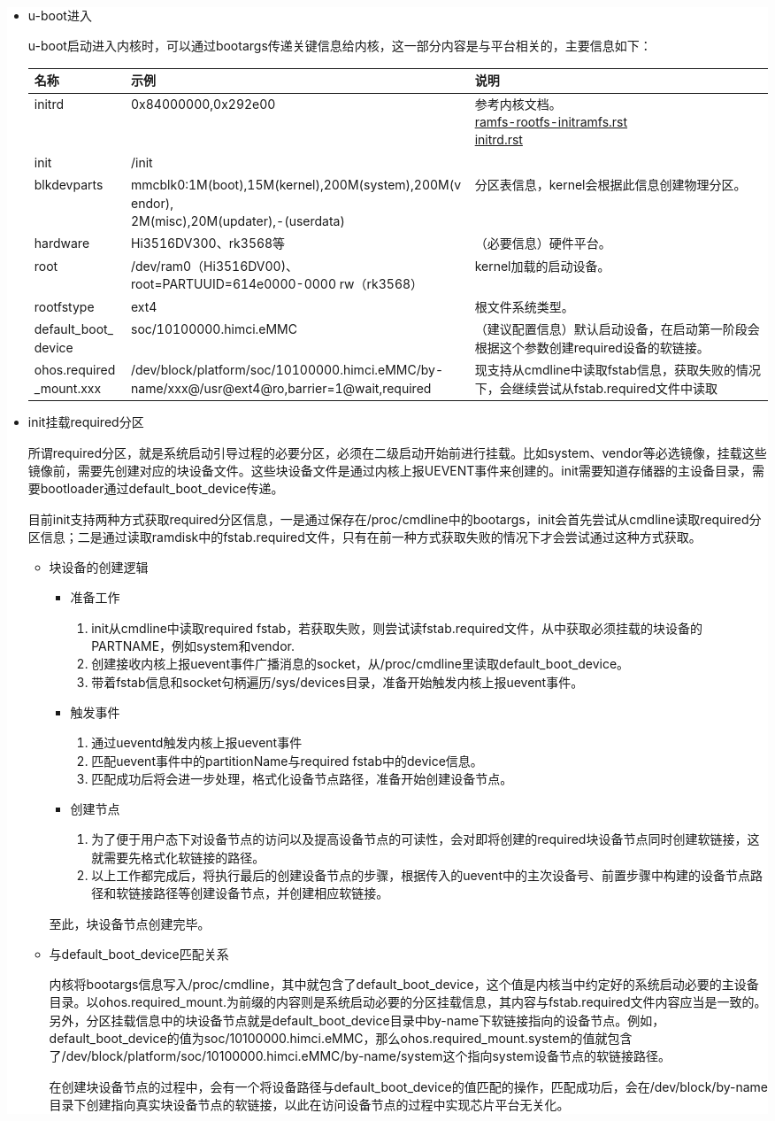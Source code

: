 
- u-boot进入

  u-boot启动进入内核时，可以通过bootargs传递关键信息给内核，这一部分内容是与平台相关的，主要信息如下：

  | 名称        | 示例                                                         | 说明                                                         |
  | ----------- | ------------------------------------------------------------ | ------------------------------------------------------------ |
  | initrd      | 0x84000000,0x292e00                                          | 参考内核文档。<br/>[ramfs-rootfs-initramfs.rst](https://gitee.com/openharmony/kernel_linux_5.10/blob/master/Documentation/filesystems/ramfs-rootfs-initramfs.rst)<br/>[initrd.rst](https://gitee.com/openharmony/kernel_linux_5.10/blob/master/Documentation/admin-guide/initrd.rst) |
  | init        | /init                                                        |                                                              |
  | blkdevparts | mmcblk0:1M(boot),15M(kernel),200M(system),200M(vendor),<br/>2M(misc),20M(updater),-(userdata) | 分区表信息，kernel会根据此信息创建物理分区。                 |
  | hardware    | Hi3516DV300、rk3568等                                                  | （必要信息）硬件平台。 |
  | root        | /dev/ram0（Hi3516DV00)、root=PARTUUID=614e0000-0000 rw（rk3568）                                                    | kernel加载的启动设备。 |
  | rootfstype  | ext4                                                         | 根文件系统类型。 |
  | default_boot_device | soc/10100000.himci.eMMC | （建议配置信息）默认启动设备，在启动第一阶段会根据这个参数创建required设备的软链接。 |
  | ohos.required_mount.xxx | /dev/block/platform/soc/10100000.himci.eMMC/by-name/xxx@/usr@ext4@ro,barrier=1@wait,required |  现支持从cmdline中读取fstab信息，获取失败的情况下，会继续尝试从fstab.required文件中读取 |

- init挂载required分区

  所谓required分区，就是系统启动引导过程的必要分区，必须在二级启动开始前进行挂载。比如system、vendor等必选镜像，挂载这些镜像前，需要先创建对应的块设备文件。这些块设备文件是通过内核上报UEVENT事件来创建的。init需要知道存储器的主设备目录，需要bootloader通过default_boot_device传递。

  目前init支持两种方式获取required分区信息，一是通过保存在/proc/cmdline中的bootargs，init会首先尝试从cmdline读取required分区信息；二是通过读取ramdisk中的fstab.required文件，只有在前一种方式获取失败的情况下才会尝试通过这种方式获取。

    - 块设备的创建逻辑

      - 准备工作

        1. init从cmdline中读取required fstab，若获取失败，则尝试读fstab.required文件，从中获取必须挂载的块设备的PARTNAME，例如system和vendor.
        2. 创建接收内核上报uevent事件广播消息的socket，从/proc/cmdline里读取default_boot_device。
        3. 带着fstab信息和socket句柄遍历/sys/devices目录，准备开始触发内核上报uevent事件。

      - 触发事件

        1. 通过ueventd触发内核上报uevent事件
        2. 匹配uevent事件中的partitionName与required fstab中的device信息。
        3. 匹配成功后将会进一步处理，格式化设备节点路径，准备开始创建设备节点。

      - 创建节点

        1. 为了便于用户态下对设备节点的访问以及提高设备节点的可读性，会对即将创建的required块设备节点同时创建软链接，这就需要先格式化软链接的路径。
        2. 以上工作都完成后，将执行最后的创建设备节点的步骤，根据传入的uevent中的主次设备号、前置步骤中构建的设备节点路径和软链接路径等创建设备节点，并创建相应软链接。

      至此，块设备节点创建完毕。

    - 与default_boot_device匹配关系

      内核将bootargs信息写入/proc/cmdline，其中就包含了default_boot_device，这个值是内核当中约定好的系统启动必要的主设备目录。以ohos.required_mount.为前缀的内容则是系统启动必要的分区挂载信息，其内容与fstab.required文件内容应当是一致的。另外，分区挂载信息中的块设备节点就是default_boot_device目录中by-name下软链接指向的设备节点。例如，default_boot_device的值为soc/10100000.himci.eMMC，那么ohos.required_mount.system的值就包含了/dev/block/platform/soc/10100000.himci.eMMC/by-name/system这个指向system设备节点的软链接路径。

      在创建块设备节点的过程中，会有一个将设备路径与default_boot_device的值匹配的操作，匹配成功后，会在/dev/block/by-name目录下创建指向真实块设备节点的软链接，以此在访问设备节点的过程中实现芯片平台无关化。
